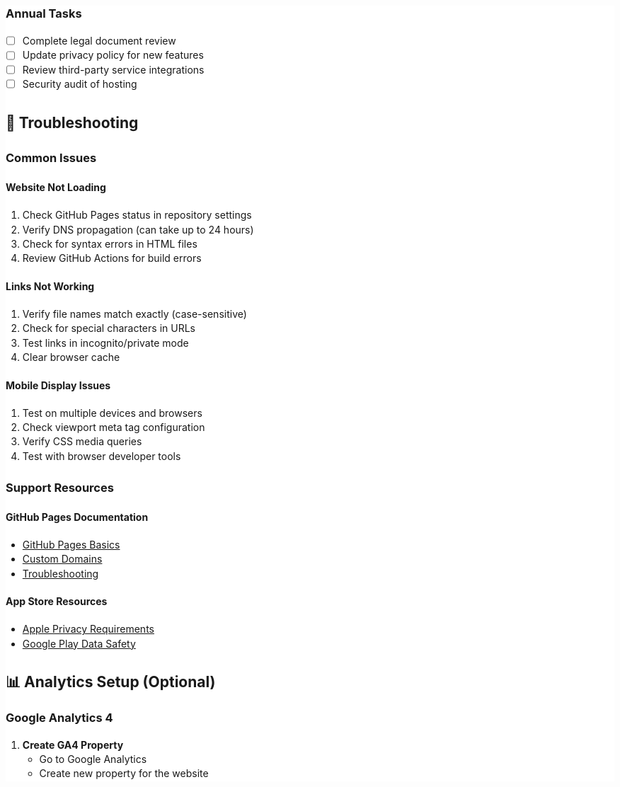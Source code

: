 ### Annual Tasks
- [ ] Complete legal document review
- [ ] Update privacy policy for new features
- [ ] Review third-party service integrations
- [ ] Security audit of hosting

## 🚨 Troubleshooting

### Common Issues

#### Website Not Loading
1. Check GitHub Pages status in repository settings
2. Verify DNS propagation (can take up to 24 hours)
3. Check for syntax errors in HTML files
4. Review GitHub Actions for build errors

#### Links Not Working
1. Verify file names match exactly (case-sensitive)
2. Check for special characters in URLs
3. Test links in incognito/private mode
4. Clear browser cache

#### Mobile Display Issues
1. Test on multiple devices and browsers
2. Check viewport meta tag configuration
3. Verify CSS media queries
4. Test with browser developer tools

### Support Resources

#### GitHub Pages Documentation
- [GitHub Pages Basics](https://docs.github.com/en/pages)
- [Custom Domains](https://docs.github.com/en/pages/configuring-a-custom-domain-for-your-github-pages-site)
- [Troubleshooting](https://docs.github.com/en/pages/getting-started-with-github-pages/troubleshooting-jekyll-build-errors-for-github-pages-sites)

#### App Store Resources
- [Apple Privacy Requirements](https://developer.apple.com/app-store/app-privacy-details/)
- [Google Play Data Safety](https://support.google.com/googleplay/android-developer/answer/10787469)

## 📊 Analytics Setup (Optional)

### Google Analytics 4

1. **Create GA4 Property**
   - Go to Google Analytics
   - Create new property for the website
